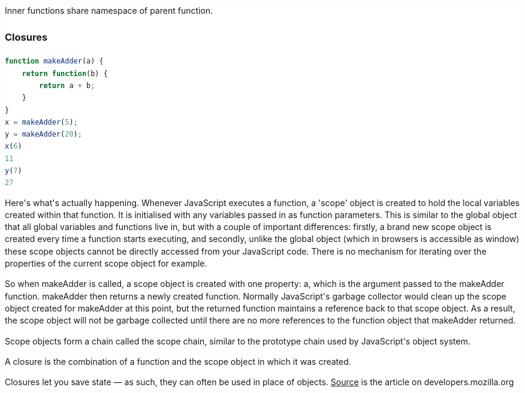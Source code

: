 Inner functions share namespace of parent function.
### Closures

```javascript 
function makeAdder(a) {
    return function(b) {
        return a + b;
    }
}
x = makeAdder(5);
y = makeAdder(20);
x(6)
11
y(7)
27
```

Here's what's actually happening. Whenever JavaScript executes a function, a 'scope' object is created to hold the local variables created within that function. It is initialised with any variables passed in as function parameters. This is similar to the global object that all global variables and functions live in, but with a couple of important differences: firstly, a brand new scope object is created every time a function starts executing, and secondly, unlike the global object (which in browsers is accessible as window) these scope objects cannot be directly accessed from your JavaScript code. There is no mechanism for iterating over the properties of the current scope object for example.

So when makeAdder is called, a scope object is created with one property: a, which is the argument passed to the makeAdder function. makeAdder then returns a newly created function. Normally JavaScript's garbage collector would clean up the scope object created for makeAdder at this point, but the returned function maintains a reference back to that scope object. As a result, the scope object will not be garbage collected until there are no more references to the function object that makeAdder returned.

Scope objects form a chain called the scope chain, similar to the prototype chain used by JavaScript's object system.

A closure is the combination of a function and the scope object in which it was created.

Closures let you save state — as such, they can often be used in place of objects.
[Source][0] is the article on developers.mozilla.org

[0]: https://developer.mozilla.org/en-US/docs/JavaScript/A_re-introduction_to_JavaScript?redirectlocale=en-US&redirectslug=A_re-introduction_to_JavaScript

